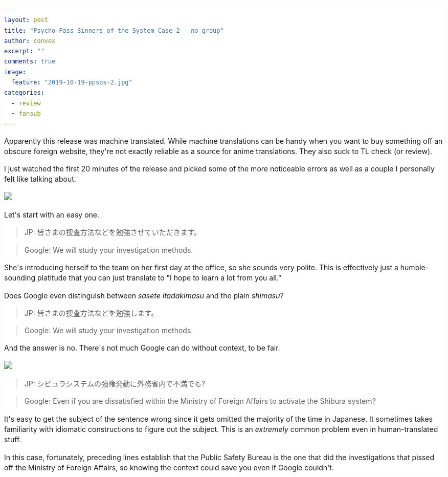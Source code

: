 ```yaml
---
layout: post
title: "Psycho-Pass Sinners of the System Case 2 - no group"
author: convex
excerpt: ""
comments: true
image:
  feature: "2019-10-19-ppsos-2.jpg"
categories:
  - review
  - fansub
---
```


Apparently this release was machine translated. While machine translations can be handy when you want to buy something off an obscure foreign website, they're not exactly reliable as a source for anime translations. They also suck to TL check (or review).

I just watched the first 20 minutes of the release and picked some of the more noticeable errors as well as a couple I personally felt like talking about.

![](https://i.imgur.com/L2JpF48.jpg)

Let's start with an easy one.

> JP: 皆さまの捜査方法などを勉強させていただきます。

> Google: We will study your investigation methods.

She's introducing herself to the team on her first day at the office, so she sounds very polite. This is effectively just a humble-sounding platitude that you can just translate to "I hope to learn a lot from you all."

Does Google even distinguish between *sasete itadakimasu* and the plain *shimasu*?

> JP: 皆さまの捜査方法などを勉強します。

> Google: We will study your investigation methods.

And the answer is no. There's not much Google can do without context, to be fair.

![](https://i.imgur.com/C2ktQoB.jpg)

> JP: シビュラシステムの強権発動に外務省内で不満でも?

> Google: Even if you are dissatisfied within the Ministry of Foreign Affairs to activate the Shibura system?

It's easy to get the subject of the sentence wrong since it gets omitted the majority of the time in Japanese. It sometimes takes familiarity with idiomatic constructions to figure out the subject. This is an *extremely* common problem even in human-translated stuff.

In this case, fortunately, preceding lines establish that the Public Safety Bureau is the one that did the investigations that pissed off the Ministry of Foreign Affairs, so knowing the context could save you even if Google couldn't.

